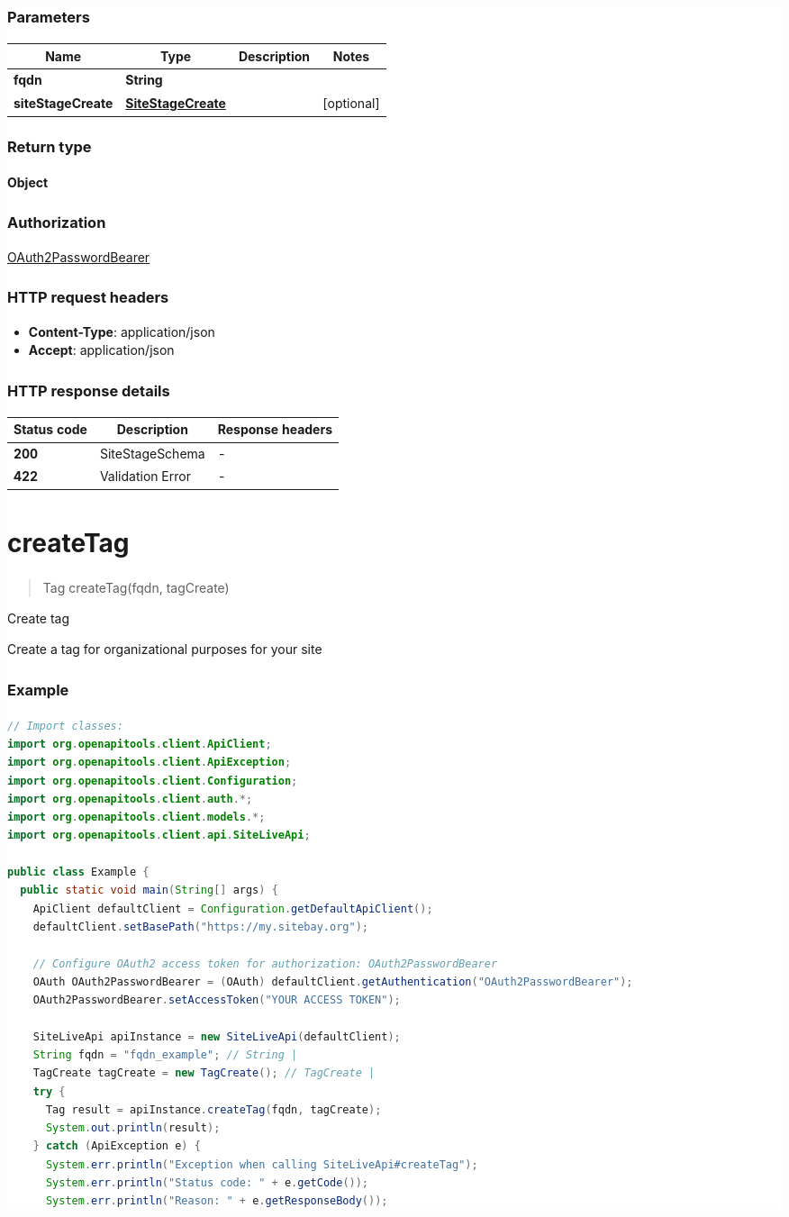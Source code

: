 ### Parameters

Name | Type | Description  | Notes
------------- | ------------- | ------------- | -------------
 **fqdn** | **String**|  |
 **siteStageCreate** | [**SiteStageCreate**](SiteStageCreate.md)|  | [optional]

### Return type

**Object**

### Authorization

[OAuth2PasswordBearer](../README.md#OAuth2PasswordBearer)

### HTTP request headers

 - **Content-Type**: application/json
 - **Accept**: application/json

### HTTP response details
| Status code | Description | Response headers |
|-------------|-------------|------------------|
**200** | SiteStageSchema |  -  |
**422** | Validation Error |  -  |

<a name="createTag"></a>
# **createTag**
> Tag createTag(fqdn, tagCreate)

Create tag

Create a tag for organizational purposes for your site

### Example
```java
// Import classes:
import org.openapitools.client.ApiClient;
import org.openapitools.client.ApiException;
import org.openapitools.client.Configuration;
import org.openapitools.client.auth.*;
import org.openapitools.client.models.*;
import org.openapitools.client.api.SiteLiveApi;

public class Example {
  public static void main(String[] args) {
    ApiClient defaultClient = Configuration.getDefaultApiClient();
    defaultClient.setBasePath("https://my.sitebay.org");
    
    // Configure OAuth2 access token for authorization: OAuth2PasswordBearer
    OAuth OAuth2PasswordBearer = (OAuth) defaultClient.getAuthentication("OAuth2PasswordBearer");
    OAuth2PasswordBearer.setAccessToken("YOUR ACCESS TOKEN");

    SiteLiveApi apiInstance = new SiteLiveApi(defaultClient);
    String fqdn = "fqdn_example"; // String | 
    TagCreate tagCreate = new TagCreate(); // TagCreate | 
    try {
      Tag result = apiInstance.createTag(fqdn, tagCreate);
      System.out.println(result);
    } catch (ApiException e) {
      System.err.println("Exception when calling SiteLiveApi#createTag");
      System.err.println("Status code: " + e.getCode());
      System.err.println("Reason: " + e.getResponseBody());
```